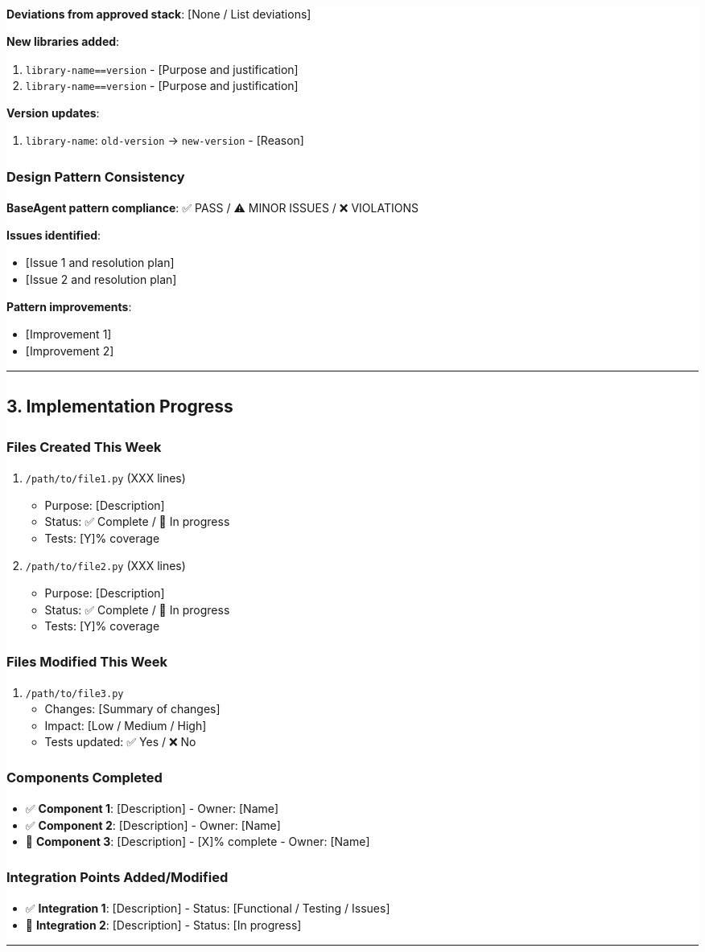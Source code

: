 **Deviations from approved stack**: [None / List deviations]

**New libraries added**:
1. `library-name==version` - [Purpose and justification]
2. `library-name==version` - [Purpose and justification]

**Version updates**:
1. `library-name`: `old-version` → `new-version` - [Reason]

### Design Pattern Consistency

**BaseAgent pattern compliance**: ✅ PASS / ⚠️ MINOR ISSUES / ❌ VIOLATIONS

**Issues identified**:
- [Issue 1 and resolution plan]
- [Issue 2 and resolution plan]

**Pattern improvements**:
- [Improvement 1]
- [Improvement 2]

---

## 3. Implementation Progress

### Files Created This Week

1. `/path/to/file1.py` (XXX lines)
   - Purpose: [Description]
   - Status: ✅ Complete / 🚧 In progress
   - Tests: [Y]% coverage

2. `/path/to/file2.py` (XXX lines)
   - Purpose: [Description]
   - Status: ✅ Complete / 🚧 In progress
   - Tests: [Y]% coverage

### Files Modified This Week

1. `/path/to/file3.py`
   - Changes: [Summary of changes]
   - Impact: [Low / Medium / High]
   - Tests updated: ✅ Yes / ❌ No

### Components Completed

- ✅ **Component 1**: [Description] - Owner: [Name]
- ✅ **Component 2**: [Description] - Owner: [Name]
- 🚧 **Component 3**: [Description] - [X]% complete - Owner: [Name]

### Integration Points Added/Modified

- ✅ **Integration 1**: [Description] - Status: [Functional / Testing / Issues]
- 🚧 **Integration 2**: [Description] - Status: [In progress]

---